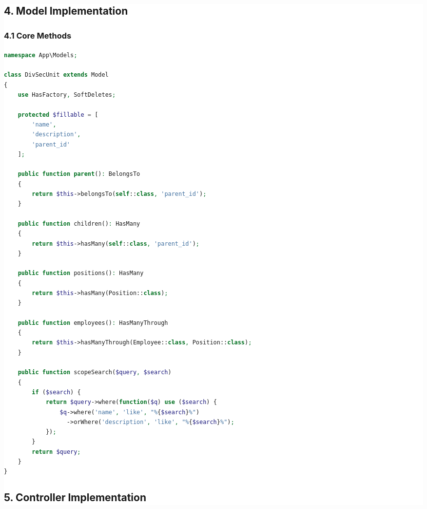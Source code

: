 ## 4. Model Implementation

### 4.1 Core Methods

```php
namespace App\Models;

class DivSecUnit extends Model
{
    use HasFactory, SoftDeletes;

    protected $fillable = [
        'name',
        'description',
        'parent_id'
    ];

    public function parent(): BelongsTo
    {
        return $this->belongsTo(self::class, 'parent_id');
    }

    public function children(): HasMany
    {
        return $this->hasMany(self::class, 'parent_id');
    }

    public function positions(): HasMany
    {
        return $this->hasMany(Position::class);
    }

    public function employees(): HasManyThrough
    {
        return $this->hasManyThrough(Employee::class, Position::class);
    }

    public function scopeSearch($query, $search)
    {
        if ($search) {
            return $query->where(function($q) use ($search) {
                $q->where('name', 'like', "%{$search}%")
                  ->orWhere('description', 'like', "%{$search}%");
            });
        }
        return $query;
    }
}
```

## 5. Controller Implementation
